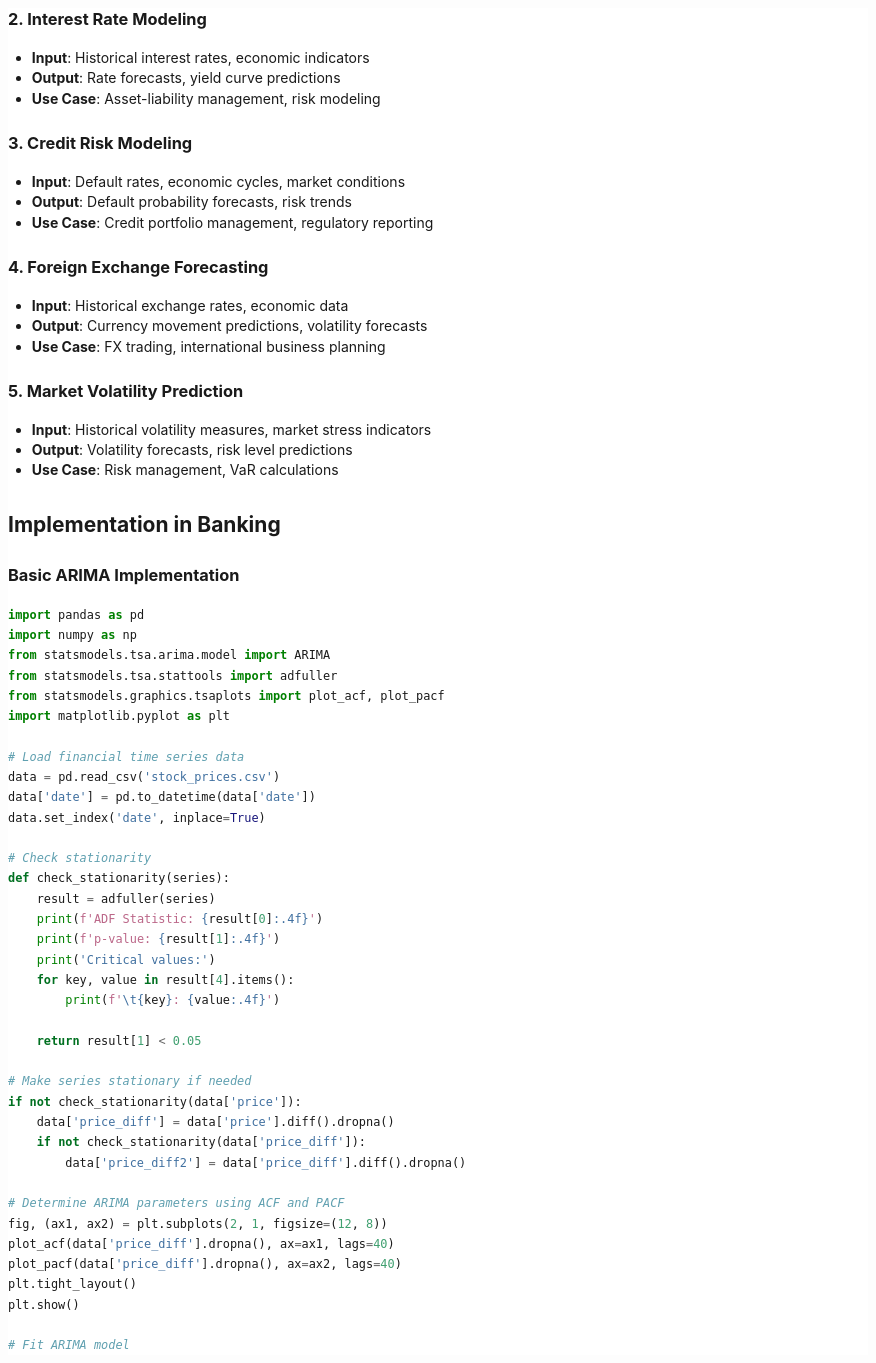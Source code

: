### 2. Interest Rate Modeling
- **Input**: Historical interest rates, economic indicators
- **Output**: Rate forecasts, yield curve predictions
- **Use Case**: Asset-liability management, risk modeling

### 3. Credit Risk Modeling
- **Input**: Default rates, economic cycles, market conditions
- **Output**: Default probability forecasts, risk trends
- **Use Case**: Credit portfolio management, regulatory reporting

### 4. Foreign Exchange Forecasting
- **Input**: Historical exchange rates, economic data
- **Output**: Currency movement predictions, volatility forecasts
- **Use Case**: FX trading, international business planning

### 5. Market Volatility Prediction
- **Input**: Historical volatility measures, market stress indicators
- **Output**: Volatility forecasts, risk level predictions
- **Use Case**: Risk management, VaR calculations

## Implementation in Banking

### Basic ARIMA Implementation
```python
import pandas as pd
import numpy as np
from statsmodels.tsa.arima.model import ARIMA
from statsmodels.tsa.stattools import adfuller
from statsmodels.graphics.tsaplots import plot_acf, plot_pacf
import matplotlib.pyplot as plt

# Load financial time series data
data = pd.read_csv('stock_prices.csv')
data['date'] = pd.to_datetime(data['date'])
data.set_index('date', inplace=True)

# Check stationarity
def check_stationarity(series):
    result = adfuller(series)
    print(f'ADF Statistic: {result[0]:.4f}')
    print(f'p-value: {result[1]:.4f}')
    print('Critical values:')
    for key, value in result[4].items():
        print(f'\t{key}: {value:.4f}')
    
    return result[1] < 0.05

# Make series stationary if needed
if not check_stationarity(data['price']):
    data['price_diff'] = data['price'].diff().dropna()
    if not check_stationarity(data['price_diff']):
        data['price_diff2'] = data['price_diff'].diff().dropna()

# Determine ARIMA parameters using ACF and PACF
fig, (ax1, ax2) = plt.subplots(2, 1, figsize=(12, 8))
plot_acf(data['price_diff'].dropna(), ax=ax1, lags=40)
plot_pacf(data['price_diff'].dropna(), ax=ax2, lags=40)
plt.tight_layout()
plt.show()

# Fit ARIMA model
```